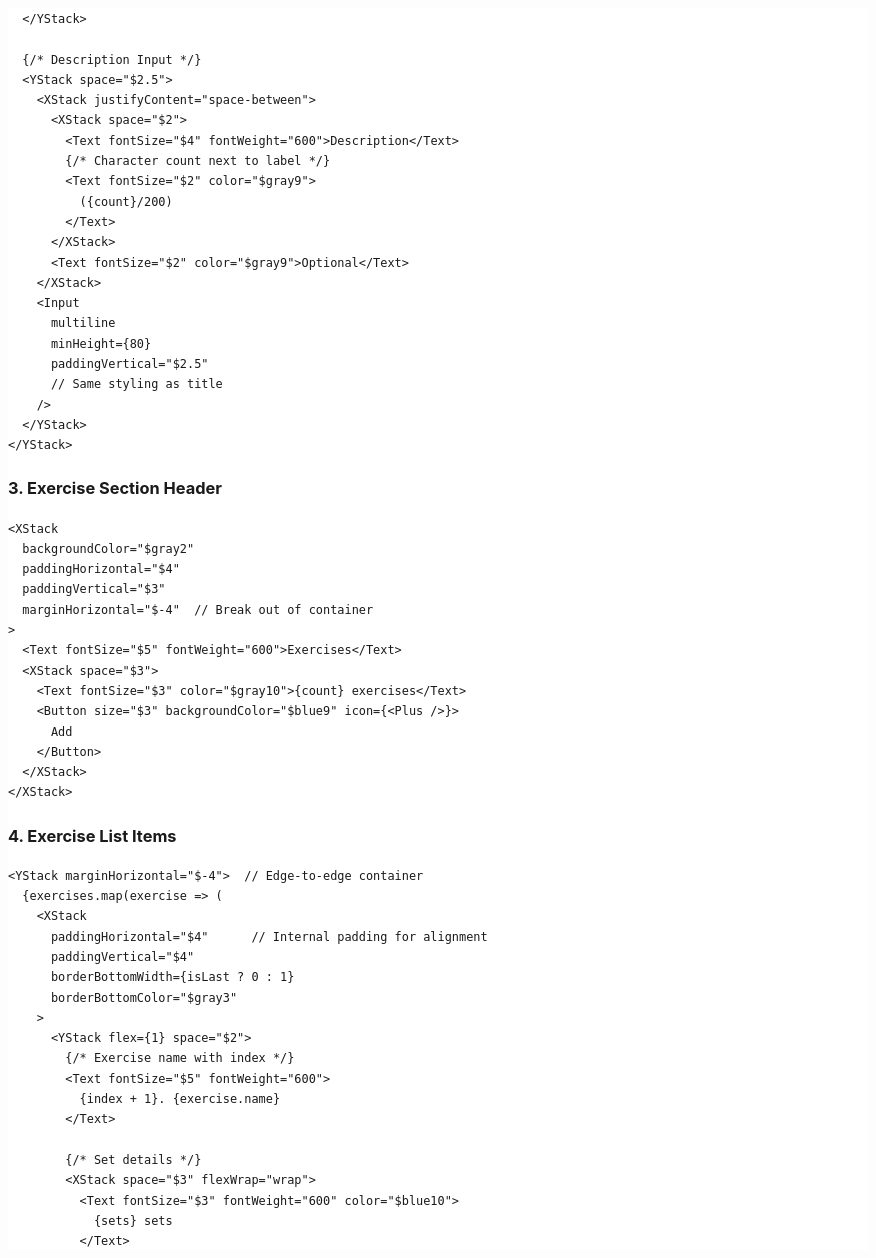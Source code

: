 ```tsx
  </YStack>

  {/* Description Input */}
  <YStack space="$2.5">
    <XStack justifyContent="space-between">
      <XStack space="$2">
        <Text fontSize="$4" fontWeight="600">Description</Text>
        {/* Character count next to label */}
        <Text fontSize="$2" color="$gray9">
          ({count}/200)
        </Text>
      </XStack>
      <Text fontSize="$2" color="$gray9">Optional</Text>
    </XStack>
    <Input 
      multiline
      minHeight={80}
      paddingVertical="$2.5"
      // Same styling as title
    />
  </YStack>
</YStack>
```

### 3. Exercise Section Header
```tsx
<XStack
  backgroundColor="$gray2"
  paddingHorizontal="$4"
  paddingVertical="$3"
  marginHorizontal="$-4"  // Break out of container
>
  <Text fontSize="$5" fontWeight="600">Exercises</Text>
  <XStack space="$3">
    <Text fontSize="$3" color="$gray10">{count} exercises</Text>
    <Button size="$3" backgroundColor="$blue9" icon={<Plus />}>
      Add
    </Button>
  </XStack>
</XStack>
```

### 4. Exercise List Items
```tsx
<YStack marginHorizontal="$-4">  // Edge-to-edge container
  {exercises.map(exercise => (
    <XStack
      paddingHorizontal="$4"      // Internal padding for alignment
      paddingVertical="$4"
      borderBottomWidth={isLast ? 0 : 1}
      borderBottomColor="$gray3"
    >
      <YStack flex={1} space="$2">
        {/* Exercise name with index */}
        <Text fontSize="$5" fontWeight="600">
          {index + 1}. {exercise.name}
        </Text>
        
        {/* Set details */}
        <XStack space="$3" flexWrap="wrap">
          <Text fontSize="$3" fontWeight="600" color="$blue10">
            {sets} sets
          </Text>
```